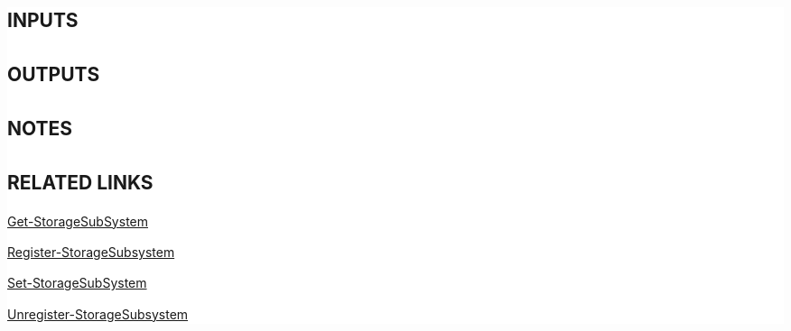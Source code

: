 ## INPUTS

## OUTPUTS

## NOTES

## RELATED LINKS

[Get-StorageSubSystem](./Get-StorageSubsystem.md)

[Register-StorageSubsystem](./Register-StorageSubsystem.md)

[Set-StorageSubSystem](./Set-StorageSubsystem.md)

[Unregister-StorageSubsystem](./Unregister-StorageSubsystem.md)

